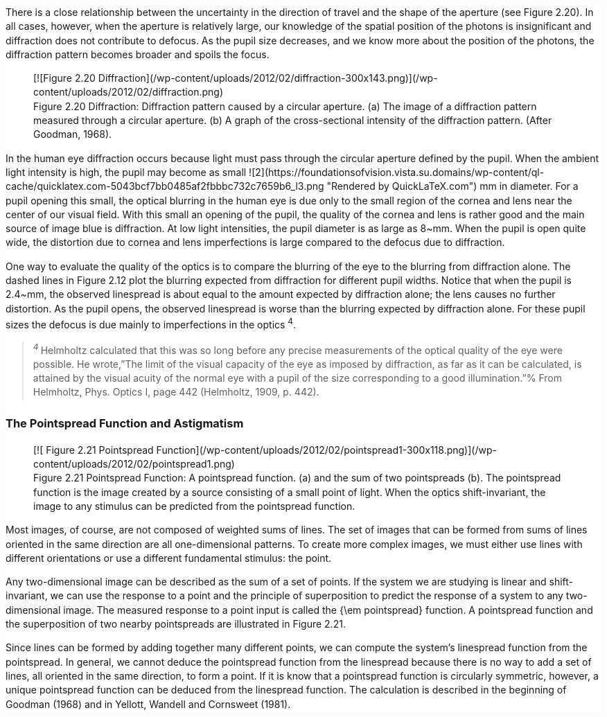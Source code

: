 There is a close relationship between the uncertainty in the direction of travel and the shape of the aperture (see Figure 2.20). In all cases, however, when the aperture is relatively large, our knowledge of the spatial position of the photons is insignificant and diffraction does not contribute to defocus. As the pupil size decreases, and we know more about the position of the photons, the diffraction pattern becomes broader and spoils the focus.

<div class="wp-block-image"><figure class="alignleft">[![Figure 2.20 Diffraction](/wp-content/uploads/2012/02/diffraction-300x143.png)](/wp-content/uploads/2012/02/diffraction.png)<figcaption class="wp-element-caption">Figure 2.20 Diffraction: Diffraction pattern caused by a circular aperture. (a) The image of a diffraction pattern measured through a circular aperture. (b) A graph of the cross-sectional intensity of the diffraction pattern. (After Goodman, 1968).</figcaption></figure></div>In the human eye diffraction occurs because light must pass through the circular aperture defined by the pupil. When the ambient light intensity is high, the pupil may become as small ![2](https://foundationsofvision.vista.su.domains/wp-content/ql-cache/quicklatex.com-5043bcf7bb0485af2fbbbc732c7659b6_l3.png "Rendered by QuickLaTeX.com") mm in diameter. For a pupil opening this small, the optical blurring in the human eye is due only to the small region of the cornea and lens near the center of our visual field. With this small an opening of the pupil, the quality of the cornea and lens is rather good and the main source of image blue is diffraction. At low light intensities, the pupil diameter is as large as 8~mm. When the pupil is open quite wide, the distortion due to cornea and lens imperfections is large compared to the defocus due to diffraction.

One way to evaluate the quality of the optics is to compare the blurring of the eye to the blurring from diffraction alone. The dashed lines in Figure 2.12 plot the blurring expected from diffraction for different pupil widths. Notice that when the pupil is 2.4~mm, the observed linespread is about equal to the amount expected by diffraction alone; the lens causes no further distortion. As the pupil opens, the observed linespread is worse than the blurring expected by diffraction alone. For these pupil sizes the defocus is due mainly to imperfections in the optics <sup> 4</sup>.

> *<sup>4 </sup>* Helmholtz calculated that this was so long before any precise measurements of the optical quality of the eye were possible. He wrote,”The limit of the visual capacity of the eye as imposed by diffraction, as far as it can be calculated, is attained by the visual acuity of the normal eye with a pupil of the size corresponding to a good illumination.”% From Helmholtz, Phys. Optics I, page 442 (Helmholtz, 1909, p. 442).<a name="ThePointspreadFunctionandAstigmatism"></a>

### The Pointspread Function and Astigmatism

<div class="wp-block-image"><figure class="alignright is-resized">[![ Figure 2.21 Pointspread Function](/wp-content/uploads/2012/02/pointspread1-300x118.png)](/wp-content/uploads/2012/02/pointspread1.png)<figcaption class="wp-element-caption">Figure 2.21 Pointspread Function: A pointspread function. (a) and the sum of two pointspreads (b). The pointspread function is the image created by a source consisting of a small point of light. When the optics shift-invariant, the image to any stimulus can be predicted from the pointspread function.</figcaption></figure></div>Most images, of course, are not composed of weighted sums of lines. The set of images that can be formed from sums of lines oriented in the same direction are all one-dimensional patterns. To create more complex images, we must either use lines with different orientations or use a different fundamental stimulus: the point.

Any two-dimensional image can be described as the sum of a set of points. If the system we are studying is linear and shift-invariant, we can use the response to a point and the principle of superposition to predict the response of a system to any two-dimensional image. The measured response to a point input is called the {\\em pointspread} function. A pointspread function and the superposition of two nearby pointspreads are illustrated in Figure 2.21.

Since lines can be formed by adding together many different points, we can compute the system’s linespread function from the pointspread. In general, we cannot deduce the pointspread function from the linespread because there is no way to add a set of lines, all oriented in the same direction, to form a point. If it is know that a pointspread function is circularly symmetric, however, a unique pointspread function can be deduced from the linespread function. The calculation is described in the beginning of Goodman (1968) and in Yellott, Wandell and Cornsweet (1981).
